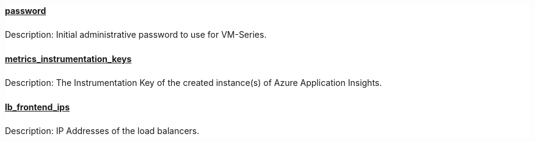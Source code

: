 #### <a name="output_password"></a> [password](#output\_password)

Description: Initial administrative password to use for VM-Series.

#### <a name="output_metrics_instrumentation_keys"></a> [metrics\_instrumentation\_keys](#output\_metrics\_instrumentation\_keys)

Description: The Instrumentation Key of the created instance(s) of Azure Application Insights.

#### <a name="output_lb_frontend_ips"></a> [lb\_frontend\_ips](#output\_lb\_frontend\_ips)

Description: IP Addresses of the load balancers.

